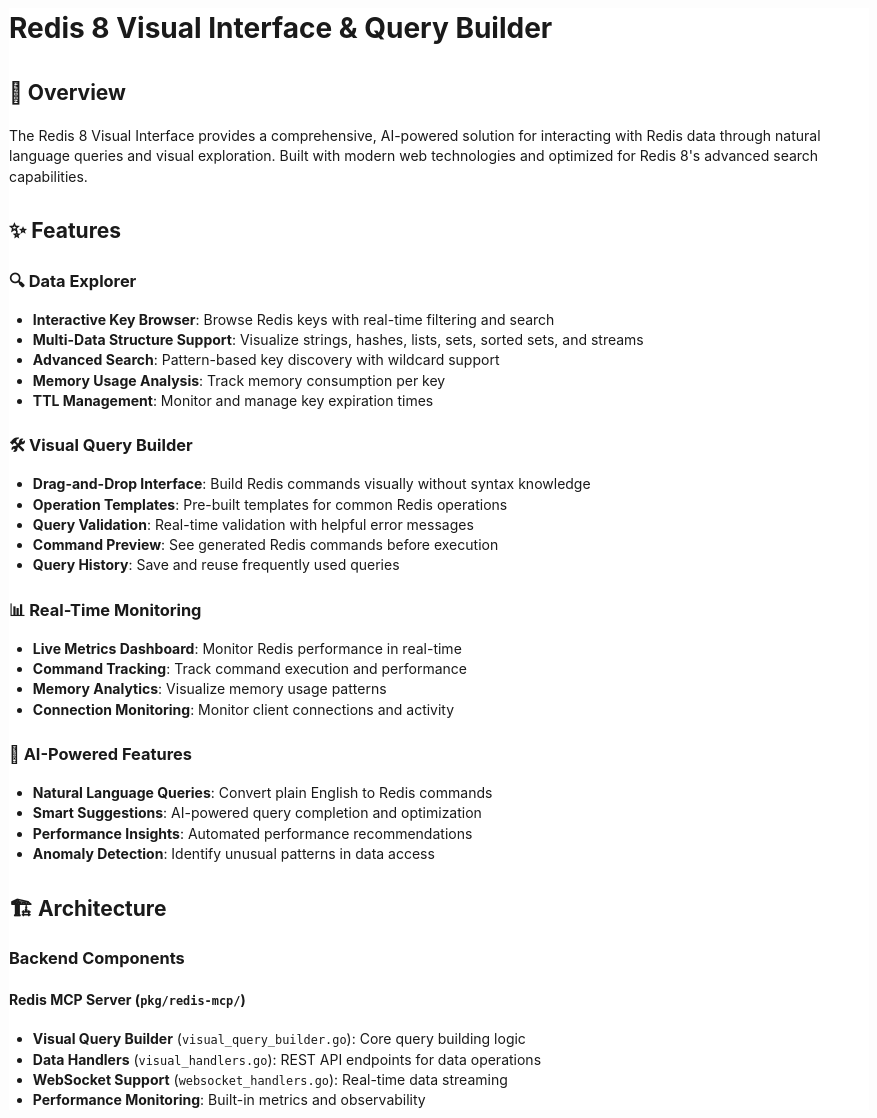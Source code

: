 # Redis 8 Visual Interface & Query Builder

## 🎯 Overview

The Redis 8 Visual Interface provides a comprehensive, AI-powered solution for interacting with Redis data through natural language queries and visual exploration. Built with modern web technologies and optimized for Redis 8's advanced search capabilities.

## ✨ Features

### 🔍 **Data Explorer**
- **Interactive Key Browser**: Browse Redis keys with real-time filtering and search
- **Multi-Data Structure Support**: Visualize strings, hashes, lists, sets, sorted sets, and streams
- **Advanced Search**: Pattern-based key discovery with wildcard support
- **Memory Usage Analysis**: Track memory consumption per key
- **TTL Management**: Monitor and manage key expiration times

### 🛠️ **Visual Query Builder**
- **Drag-and-Drop Interface**: Build Redis commands visually without syntax knowledge
- **Operation Templates**: Pre-built templates for common Redis operations
- **Query Validation**: Real-time validation with helpful error messages
- **Command Preview**: See generated Redis commands before execution
- **Query History**: Save and reuse frequently used queries

### 📊 **Real-Time Monitoring**
- **Live Metrics Dashboard**: Monitor Redis performance in real-time
- **Command Tracking**: Track command execution and performance
- **Memory Analytics**: Visualize memory usage patterns
- **Connection Monitoring**: Monitor client connections and activity

### 🤖 **AI-Powered Features**
- **Natural Language Queries**: Convert plain English to Redis commands
- **Smart Suggestions**: AI-powered query completion and optimization
- **Performance Insights**: Automated performance recommendations
- **Anomaly Detection**: Identify unusual patterns in data access

## 🏗️ Architecture

### Backend Components

#### **Redis MCP Server** (`pkg/redis-mcp/`)
- **Visual Query Builder** (`visual_query_builder.go`): Core query building logic
- **Data Handlers** (`visual_handlers.go`): REST API endpoints for data operations
- **WebSocket Support** (`websocket_handlers.go`): Real-time data streaming
- **Performance Monitoring**: Built-in metrics and observability

